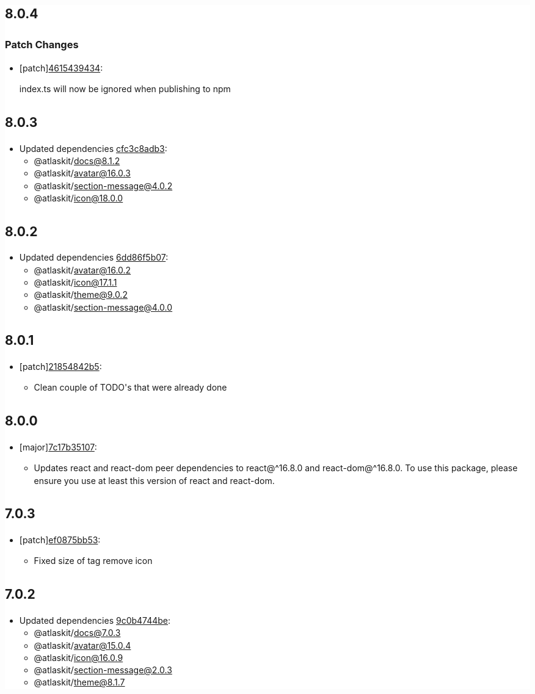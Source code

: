## 8.0.4

### Patch Changes

- [patch][4615439434](https://bitbucket.org/atlassian/atlaskit-mk-2/commits/4615439434):

  index.ts will now be ignored when publishing to npm

## 8.0.3

- Updated dependencies [cfc3c8adb3](https://bitbucket.org/atlassian/atlaskit-mk-2/commits/cfc3c8adb3):
  - @atlaskit/docs@8.1.2
  - @atlaskit/avatar@16.0.3
  - @atlaskit/section-message@4.0.2
  - @atlaskit/icon@18.0.0

## 8.0.2

- Updated dependencies [6dd86f5b07](https://bitbucket.org/atlassian/atlaskit-mk-2/commits/6dd86f5b07):
  - @atlaskit/avatar@16.0.2
  - @atlaskit/icon@17.1.1
  - @atlaskit/theme@9.0.2
  - @atlaskit/section-message@4.0.0

## 8.0.1

- [patch][21854842b5](https://bitbucket.org/atlassian/atlaskit-mk-2/commits/21854842b5):

  - Clean couple of TODO's that were already done

## 8.0.0

- [major][7c17b35107](https://bitbucket.org/atlassian/atlaskit-mk-2/commits/7c17b35107):

  - Updates react and react-dom peer dependencies to react@^16.8.0 and react-dom@^16.8.0. To use this package, please ensure you use at least this version of react and react-dom.

## 7.0.3

- [patch][ef0875bb53](https://bitbucket.org/atlassian/atlaskit-mk-2/commits/ef0875bb53):

  - Fixed size of tag remove icon

## 7.0.2

- Updated dependencies [9c0b4744be](https://bitbucket.org/atlassian/atlaskit-mk-2/commits/9c0b4744be):
  - @atlaskit/docs@7.0.3
  - @atlaskit/avatar@15.0.4
  - @atlaskit/icon@16.0.9
  - @atlaskit/section-message@2.0.3
  - @atlaskit/theme@8.1.7
